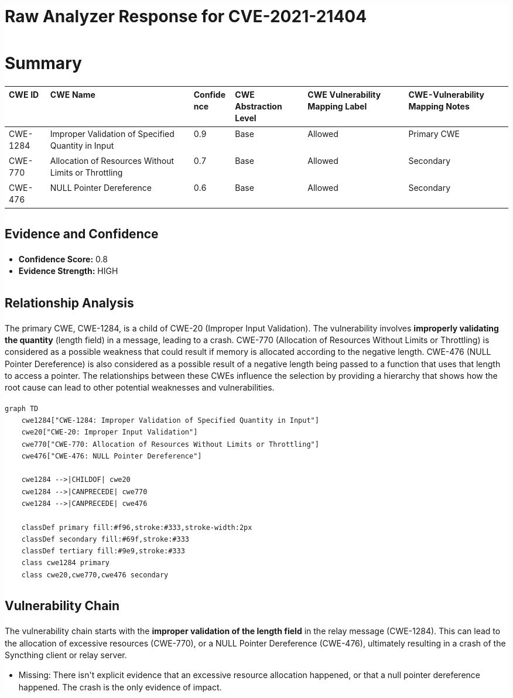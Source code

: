 # Raw Analyzer Response for CVE-2021-21404

# Summary
| CWE ID   | CWE Name                                                     | Confidence | CWE Abstraction Level | CWE Vulnerability Mapping Label | CWE-Vulnerability Mapping Notes |
| :--------- | :----------------------------------------------------------- | :--------- | :---------------------- | :------------------------------ | :------------------------------ |
| CWE-1284 | Improper Validation of Specified Quantity in Input           | 0.9        | Base                    | Allowed                       | Primary CWE                     |
| CWE-770 | Allocation of Resources Without Limits or Throttling | 0.7        | Base                    | Allowed                       | Secondary                       |
| CWE-476 | NULL Pointer Dereference                                       | 0.6        | Base                    | Allowed                       | Secondary                       |

## Evidence and Confidence

*   **Confidence Score:** 0.8
*   **Evidence Strength:** HIGH

## Relationship Analysis
The primary CWE, CWE-1284, is a child of CWE-20 (Improper Input Validation). The vulnerability involves **improperly validating the quantity** (length field) in a message, leading to a crash. CWE-770 (Allocation of Resources Without Limits or Throttling) is considered as a possible weakness that could result if memory is allocated according to the negative length. CWE-476 (NULL Pointer Dereference) is also considered as a possible result of a negative length being passed to a function that uses that length to access a pointer. The relationships between these CWEs influence the selection by providing a hierarchy that shows how the root cause can lead to other potential weaknesses and vulnerabilities.

```mermaid
graph TD
    cwe1284["CWE-1284: Improper Validation of Specified Quantity in Input"]
    cwe20["CWE-20: Improper Input Validation"]
    cwe770["CWE-770: Allocation of Resources Without Limits or Throttling"]
    cwe476["CWE-476: NULL Pointer Dereference"]
    
    cwe1284 -->|CHILDOF| cwe20
    cwe1284 -->|CANPRECEDE| cwe770
    cwe1284 -->|CANPRECEDE| cwe476
    
    classDef primary fill:#f96,stroke:#333,stroke-width:2px
    classDef secondary fill:#69f,stroke:#333
    classDef tertiary fill:#9e9,stroke:#333
    class cwe1284 primary
    class cwe20,cwe770,cwe476 secondary
```

## Vulnerability Chain
The vulnerability chain starts with the **improper validation of the length field** in the relay message (CWE-1284). This can lead to the allocation of excessive resources (CWE-770), or a NULL Pointer Dereference (CWE-476), ultimately resulting in a crash of the Syncthing client or relay server.
- Missing: There isn't explicit evidence that an excessive resource allocation happened, or that a null pointer dereference happened. The crash is the only evidence of impact.
